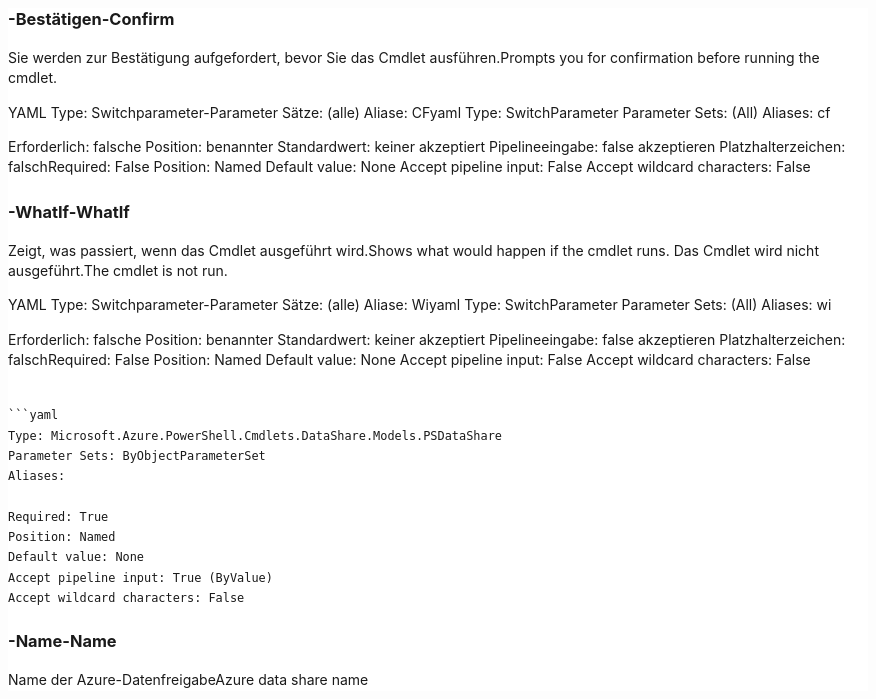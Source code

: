 
### <span data-ttu-id="a19cd-139">-Bestätigen</span><span class="sxs-lookup"><span data-stu-id="a19cd-139">-Confirm</span></span>
<span data-ttu-id="a19cd-140">Sie werden zur Bestätigung aufgefordert, bevor Sie das Cmdlet ausführen.</span><span class="sxs-lookup"><span data-stu-id="a19cd-140">Prompts you for confirmation before running the cmdlet.</span></span>

<span data-ttu-id="a19cd-141">YAML Type: Switchparameter-Parameter Sätze: (alle) Aliase: CF</span><span class="sxs-lookup"><span data-stu-id="a19cd-141">yaml Type: SwitchParameter Parameter Sets: (All) Aliases: cf</span></span>

<span data-ttu-id="a19cd-142">Erforderlich: falsche Position: benannter Standardwert: keiner akzeptiert Pipelineeingabe: false akzeptieren Platzhalterzeichen: falsch</span><span class="sxs-lookup"><span data-stu-id="a19cd-142">Required: False Position: Named Default value: None Accept pipeline input: False Accept wildcard characters: False</span></span>


### <span data-ttu-id="a19cd-143">-WhatIf</span><span class="sxs-lookup"><span data-stu-id="a19cd-143">-WhatIf</span></span>
<span data-ttu-id="a19cd-144">Zeigt, was passiert, wenn das Cmdlet ausgeführt wird.</span><span class="sxs-lookup"><span data-stu-id="a19cd-144">Shows what would happen if the cmdlet runs.</span></span>
<span data-ttu-id="a19cd-145">Das Cmdlet wird nicht ausgeführt.</span><span class="sxs-lookup"><span data-stu-id="a19cd-145">The cmdlet is not run.</span></span>

<span data-ttu-id="a19cd-146">YAML Type: Switchparameter-Parameter Sätze: (alle) Aliase: Wi</span><span class="sxs-lookup"><span data-stu-id="a19cd-146">yaml Type: SwitchParameter Parameter Sets: (All) Aliases: wi</span></span>

<span data-ttu-id="a19cd-147">Erforderlich: falsche Position: benannter Standardwert: keiner akzeptiert Pipelineeingabe: false akzeptieren Platzhalterzeichen: falsch</span><span class="sxs-lookup"><span data-stu-id="a19cd-147">Required: False Position: Named Default value: None Accept pipeline input: False Accept wildcard characters: False</span></span>
```

```yaml
Type: Microsoft.Azure.PowerShell.Cmdlets.DataShare.Models.PSDataShare
Parameter Sets: ByObjectParameterSet
Aliases:

Required: True
Position: Named
Default value: None
Accept pipeline input: True (ByValue)
Accept wildcard characters: False
```

### <span data-ttu-id="a19cd-148">-Name</span><span class="sxs-lookup"><span data-stu-id="a19cd-148">-Name</span></span>
<span data-ttu-id="a19cd-149">Name der Azure-Datenfreigabe</span><span class="sxs-lookup"><span data-stu-id="a19cd-149">Azure data share name</span></span>
